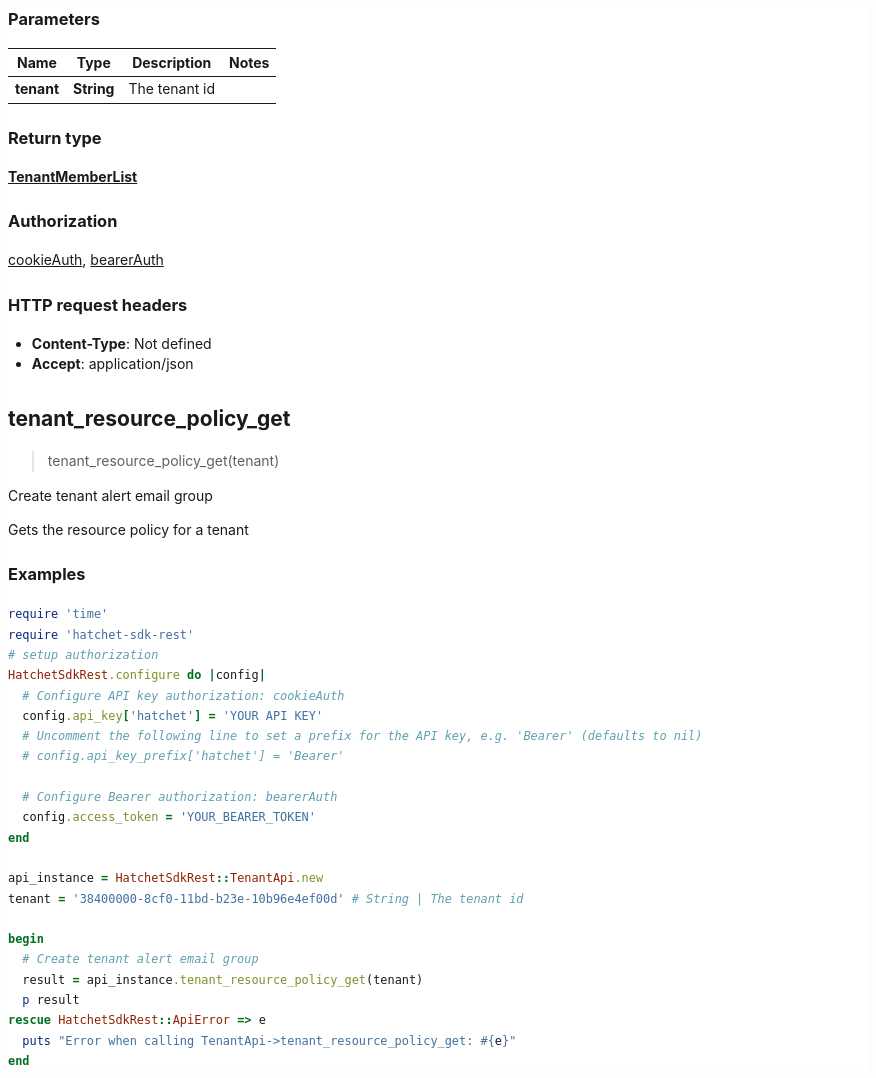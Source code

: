 ### Parameters

| Name | Type | Description | Notes |
| ---- | ---- | ----------- | ----- |
| **tenant** | **String** | The tenant id |  |

### Return type

[**TenantMemberList**](TenantMemberList.md)

### Authorization

[cookieAuth](../README.md#cookieAuth), [bearerAuth](../README.md#bearerAuth)

### HTTP request headers

- **Content-Type**: Not defined
- **Accept**: application/json


## tenant_resource_policy_get

> <TenantResourcePolicy> tenant_resource_policy_get(tenant)

Create tenant alert email group

Gets the resource policy for a tenant

### Examples

```ruby
require 'time'
require 'hatchet-sdk-rest'
# setup authorization
HatchetSdkRest.configure do |config|
  # Configure API key authorization: cookieAuth
  config.api_key['hatchet'] = 'YOUR API KEY'
  # Uncomment the following line to set a prefix for the API key, e.g. 'Bearer' (defaults to nil)
  # config.api_key_prefix['hatchet'] = 'Bearer'

  # Configure Bearer authorization: bearerAuth
  config.access_token = 'YOUR_BEARER_TOKEN'
end

api_instance = HatchetSdkRest::TenantApi.new
tenant = '38400000-8cf0-11bd-b23e-10b96e4ef00d' # String | The tenant id

begin
  # Create tenant alert email group
  result = api_instance.tenant_resource_policy_get(tenant)
  p result
rescue HatchetSdkRest::ApiError => e
  puts "Error when calling TenantApi->tenant_resource_policy_get: #{e}"
end
```
